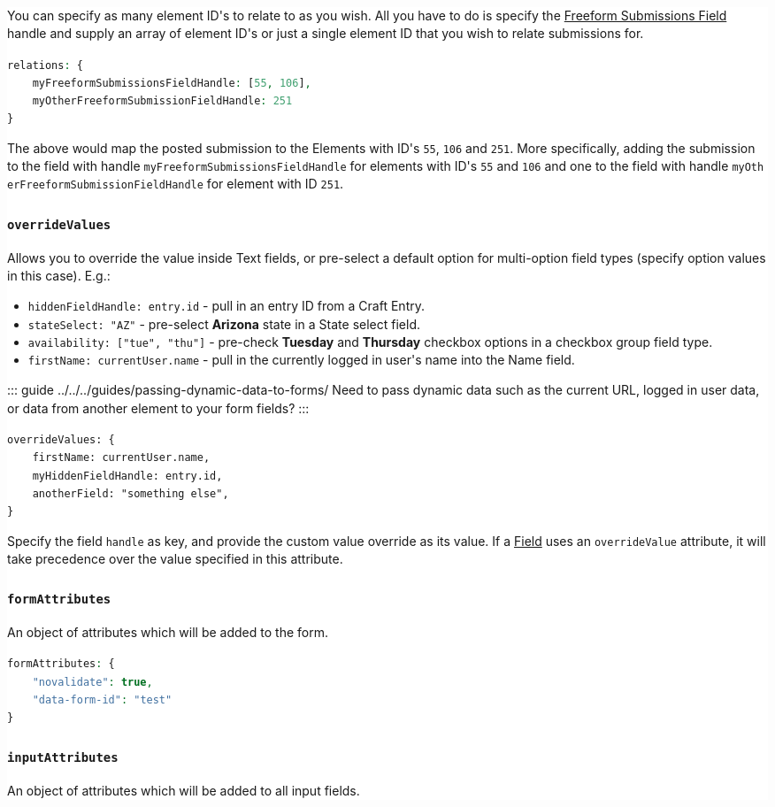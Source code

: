 You can specify as many element ID's to relate to as you wish. All you have to do is specify the [Freeform Submissions Field](../../overview/fieldtypes.md) handle and supply an array of element ID's or just a single element ID that you wish to relate submissions for.

``` php
relations: {
	myFreeformSubmissionsFieldHandle: [55, 106],
	myOtherFreeformSubmissionFieldHandle: 251
}
```

The above would map the posted submission to the Elements with ID's `55`, `106` and `251`. More specifically, adding the submission to the field with handle `myFreeformSubmissionsFieldHandle` for elements with ID's `55` and `106` and one to the field with handle `myOtherFreeformSubmissionFieldHandle` for element with ID `251`.

### `overrideValues`
Allows you to override the value inside Text fields, or pre-select a default option for multi-option field types (specify option values in this case). E.g.:

* `hiddenFieldHandle: entry.id` - pull in an entry ID from a Craft Entry.
* `stateSelect: "AZ"` - pre-select **Arizona** state in a State select field.
* `availability: ["tue", "thu"]` - pre-check **Tuesday** and **Thursday** checkbox options in a checkbox group field type.
* `firstName: currentUser.name` - pull in the currently logged in user's name into the Name field.

::: guide ../../../guides/passing-dynamic-data-to-forms/
Need to pass dynamic data such as the current URL, logged in user data, or data from another element to your form fields?
:::

``` twig
overrideValues: {
	firstName: currentUser.name,
	myHiddenFieldHandle: entry.id,
	anotherField: "something else",
}
```

Specify the field `handle` as key, and provide the custom value override as its value. If a [Field](../objects/field.md) uses an `overrideValue` attribute, it will take precedence over the value specified in this attribute.

### `formAttributes`
An object of attributes which will be added to the form.

``` php
formAttributes: {
	"novalidate": true,
	"data-form-id": "test"
}
```

### `inputAttributes`
An object of attributes which will be added to all input fields.
